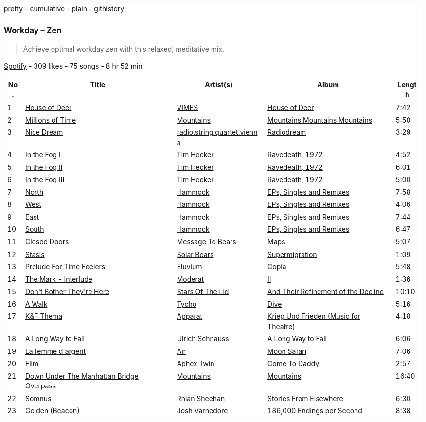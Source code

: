pretty - [cumulative](/playlists/cumulative/1oDFttzXiLUJLjMyulUugY.md) - [plain](/playlists/plain/1oDFttzXiLUJLjMyulUugY) - [githistory](https://github.githistory.xyz/mackorone/spotify-playlist-archive/blob/main/playlists/plain/1oDFttzXiLUJLjMyulUugY)

### [Workday – Zen](https://open.spotify.com/playlist/1oDFttzXiLUJLjMyulUugY)

> Achieve optimal workday zen with this relaxed, meditative mix.

[Spotify](https://open.spotify.com/user/spotify) - 309 likes - 75 songs - 8 hr 52 min

| No. | Title | Artist(s) | Album | Length |
|---|---|---|---|---|
| 1 | [House of Deer](https://open.spotify.com/track/0g5ync3R4LsMChAhIEW55b) | [VIMES](https://open.spotify.com/artist/0nzOx4u4sCJPZb5xjcDtDa) | [House of Deer](https://open.spotify.com/album/7e0ij2fpWaxOEHv5fUYZjd) | 7:42 |
| 2 | [Millions of Time](https://open.spotify.com/track/5QdPPdzdYPY52lFof2MhFe) | [Mountains](https://open.spotify.com/artist/0p6JzmlJtmzd8I7uEgMOtV) | [Mountains Mountains Mountains](https://open.spotify.com/album/0HPraqWHxm7DvADNPrj4Qb) | 5:50 |
| 3 | [Nice Dream](https://open.spotify.com/track/2taOl3fvfWjMqKApl9bWgu) | [radio.string.quartet.vienna](https://open.spotify.com/artist/4ehcoSlGS3JfkExKnEXGz8) | [Radiodream](https://open.spotify.com/album/3onyEZwbFwdUQ62Lqy4naJ) | 3:29 |
| 4 | [In the Fog I](https://open.spotify.com/track/59X2sWl3SBtUgkMEE1RlEx) | [Tim Hecker](https://open.spotify.com/artist/1qiwaJwjKod5WhcYZ76O1B) | [Ravedeath, 1972](https://open.spotify.com/album/6Iu8toVsvCc3I4INxYiVIy) | 4:52 |
| 5 | [In the Fog II](https://open.spotify.com/track/25N6tLYS1uFJ3c5lsXV3y1) | [Tim Hecker](https://open.spotify.com/artist/1qiwaJwjKod5WhcYZ76O1B) | [Ravedeath, 1972](https://open.spotify.com/album/6Iu8toVsvCc3I4INxYiVIy) | 6:01 |
| 6 | [In the Fog III](https://open.spotify.com/track/7BidaWyDo5jkyfbVnBanhS) | [Tim Hecker](https://open.spotify.com/artist/1qiwaJwjKod5WhcYZ76O1B) | [Ravedeath, 1972](https://open.spotify.com/album/6Iu8toVsvCc3I4INxYiVIy) | 5:00 |
| 7 | [North](https://open.spotify.com/track/0UveyQuhXEd9jc8m2lZDhg) | [Hammock](https://open.spotify.com/artist/0VOR7Ie9xUSb45fzIIVJQ1) | [EPs, Singles and Remixes](https://open.spotify.com/album/3pGIYO9ZncnBfnrFkABnj0) | 7:58 |
| 8 | [West](https://open.spotify.com/track/6iY6xcbVExYhCU0FkEjiaJ) | [Hammock](https://open.spotify.com/artist/0VOR7Ie9xUSb45fzIIVJQ1) | [EPs, Singles and Remixes](https://open.spotify.com/album/3pGIYO9ZncnBfnrFkABnj0) | 4:06 |
| 9 | [East](https://open.spotify.com/track/2dRhpZVaUKQksScefYs0J6) | [Hammock](https://open.spotify.com/artist/0VOR7Ie9xUSb45fzIIVJQ1) | [EPs, Singles and Remixes](https://open.spotify.com/album/3pGIYO9ZncnBfnrFkABnj0) | 7:44 |
| 10 | [South](https://open.spotify.com/track/265B2p4dQI79074FfrE1vE) | [Hammock](https://open.spotify.com/artist/0VOR7Ie9xUSb45fzIIVJQ1) | [EPs, Singles and Remixes](https://open.spotify.com/album/3pGIYO9ZncnBfnrFkABnj0) | 6:47 |
| 11 | [Closed Doors](https://open.spotify.com/track/4KIEPGFif4sQXnwbo74fJo) | [Message To Bears](https://open.spotify.com/artist/6MmQrV24zUeieNf027zkh3) | [Maps](https://open.spotify.com/album/13fSrslfho3Hi0ZGzEdYoI) | 5:07 |
| 12 | [Stasis](https://open.spotify.com/track/6UtQoYQWTROmBoWsXjc4Nf) | [Solar Bears](https://open.spotify.com/artist/5stWr4xhAG8w29JUSt8UCO) | [Supermigration](https://open.spotify.com/album/5nj5qM9SZDJ0vXkJW4h4Mi) | 1:09 |
| 13 | [Prelude For Time Feelers](https://open.spotify.com/track/74K5lZTuJa2w87IPTzxKaz) | [Eluvium](https://open.spotify.com/artist/4QK3YJ6hzJdhJHE9q7kbVV) | [Copia](https://open.spotify.com/album/5nwgPZgkuVtiLal8Lbh8mz) | 5:48 |
| 14 | [The Mark \- Interlude](https://open.spotify.com/track/4lhK8ZqDOLb959XMMGcvaT) | [Moderat](https://open.spotify.com/artist/2exkZbmNqMKnT8LRWuxWgy) | [II](https://open.spotify.com/album/4QNlqYSMYCPiKZfzUfH7jK) | 1:36 |
| 15 | [Don't Bother They're Here](https://open.spotify.com/track/477naywDON3t1iAF4COlOV) | [Stars Of The Lid](https://open.spotify.com/artist/36pCa1JHc6hlGbfEmLzJQc) | [And Their Refinement of the Decline](https://open.spotify.com/album/6cHPEbPryLpH5VX5Eb1Vvo) | 10:10 |
| 16 | [A Walk](https://open.spotify.com/track/5MSfgtOBZkbxlcwsI9XNpf) | [Tycho](https://open.spotify.com/artist/5oOhM2DFWab8XhSdQiITry) | [Dive](https://open.spotify.com/album/07iFqXD8DLWr2iqe1Sr1p2) | 5:16 |
| 17 | [K&F Thema](https://open.spotify.com/track/4mXrCkCr0LzzApjxPPlVcH) | [Apparat](https://open.spotify.com/artist/40Ojab0UtVQFjA76qXr8Ot) | [Krieg Und Frieden \(Music for Theatre\)](https://open.spotify.com/album/5roJGdR6EyuKL2WstVPmlS) | 4:18 |
| 18 | [A Long Way to Fall](https://open.spotify.com/track/1FiIoX3oCqgqwThDvwoPSc) | [Ulrich Schnauss](https://open.spotify.com/artist/4znPt0HV6Ik0iR8sR4GAJE) | [A Long Way to Fall](https://open.spotify.com/album/4jtxnDlaBONIMGw9ePSrAQ) | 6:06 |
| 19 | [La femme d'argent](https://open.spotify.com/track/6tEaLXZlN8b71vWV1SSsRf) | [Air](https://open.spotify.com/artist/1P6U1dCeHxPui5pIrGmndZ) | [Moon Safari](https://open.spotify.com/album/206GTDefY2qRMQxYXmfb0a) | 7:06 |
| 20 | [Flim](https://open.spotify.com/track/4YvnrZMF1VmTAZIJlBhvCg) | [Aphex Twin](https://open.spotify.com/artist/6kBDZFXuLrZgHnvmPu9NsG) | [Come To Daddy](https://open.spotify.com/album/27p9vGwETG3OEBfmIvnZ0U) | 2:57 |
| 21 | [Down Under The Manhattan Bridge Overpass](https://open.spotify.com/track/798wdqsbkQLN0Sqp9okbxd) | [Mountains](https://open.spotify.com/artist/0p6JzmlJtmzd8I7uEgMOtV) | [Mountains](https://open.spotify.com/album/1bFvYiSoJTwm5CoA5LoM7A) | 16:40 |
| 22 | [Somnus](https://open.spotify.com/track/3zsuStIlIBkMSWnD9VLcPM) | [Rhian Sheehan](https://open.spotify.com/artist/0H1edn1doFZiHiu2INB2CT) | [Stories From Elsewhere](https://open.spotify.com/album/415i3x5EwVM58FG06K0WlS) | 6:30 |
| 23 | [Golden \(Beacon\)](https://open.spotify.com/track/2N9URS4kft4tyFqvvWpaF0) | [Josh Varnedore](https://open.spotify.com/artist/2eon76yvwyZ0Sn55Gxyie1) | [186,000 Endings per Second](https://open.spotify.com/album/3YVB7JAyN4RnfCru2GybcU) | 8:38 |